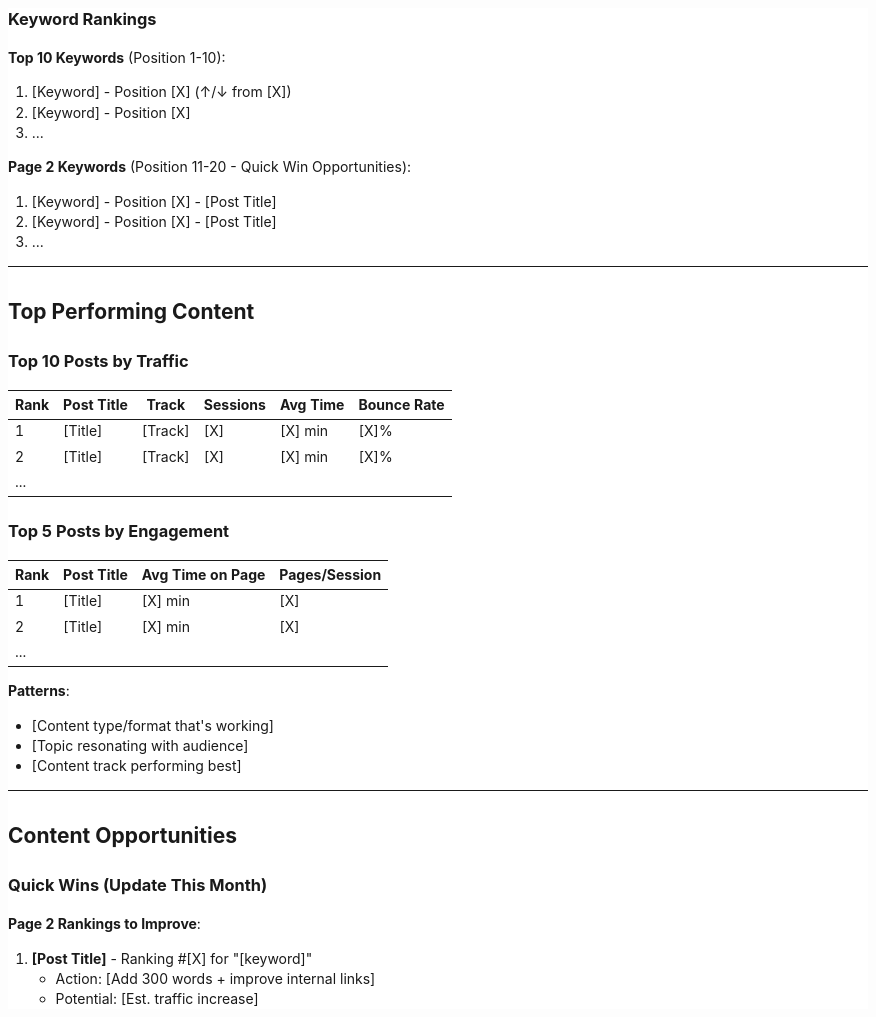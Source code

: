 ### Keyword Rankings

**Top 10 Keywords** (Position 1-10):
1. [Keyword] - Position [X] (↑/↓ from [X])
2. [Keyword] - Position [X]
3. ...

**Page 2 Keywords** (Position 11-20 - Quick Win Opportunities):
1. [Keyword] - Position [X] - [Post Title]
2. [Keyword] - Position [X] - [Post Title]
3. ...

---

## Top Performing Content

### Top 10 Posts by Traffic

| Rank | Post Title | Track | Sessions | Avg Time | Bounce Rate |
|------|------------|-------|----------|----------|-------------|
| 1 | [Title] | [Track] | [X] | [X] min | [X]% |
| 2 | [Title] | [Track] | [X] | [X] min | [X]% |
| ... |

### Top 5 Posts by Engagement

| Rank | Post Title | Avg Time on Page | Pages/Session |
|------|------------|------------------|---------------|
| 1 | [Title] | [X] min | [X] |
| 2 | [Title] | [X] min | [X] |
| ... |

**Patterns**:
- [Content type/format that's working]
- [Topic resonating with audience]
- [Content track performing best]

---

## Content Opportunities

### Quick Wins (Update This Month)

**Page 2 Rankings to Improve**:
1. **[Post Title]** - Ranking #[X] for "[keyword]"
   - Action: [Add 300 words + improve internal links]
   - Potential: [Est. traffic increase]

